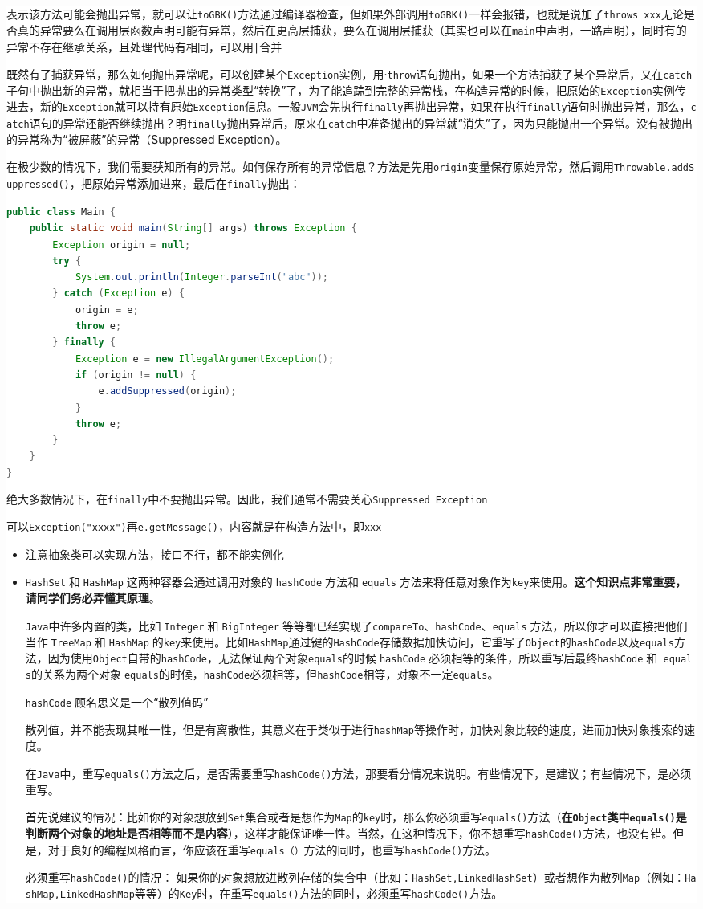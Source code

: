   表示该方法可能会抛出异常，就可以让``toGBK()``方法通过编译器检查，但如果外部调用``toGBK()``一样会报错，也就是说加了``throws xxx``无论是否真的异常要么在调用层函数声明可能有异常，然后在更高层捕获，要么在调用层捕获（其实也可以在``main``中声明，一路声明），同时有的异常不存在继承关系，且处理代码有相同，可以用``|``合并

  既然有了捕获异常，那么如何抛出异常呢，可以创建某个``Exception``实例，用·``throw``语句抛出，如果一个方法捕获了某个异常后，又在`catch`子句中抛出新的异常，就相当于把抛出的异常类型“转换”了，为了能追踪到完整的异常栈，在构造异常的时候，把原始的`Exception`实例传进去，新的`Exception`就可以持有原始`Exception`信息。一般``JVM``会先执行``finally``再抛出异常，如果在执行`finally`语句时抛出异常，那么，`catch`语句的异常还能否继续抛出？明`finally`抛出异常后，原来在`catch`中准备抛出的异常就“消失”了，因为只能抛出一个异常。没有被抛出的异常称为“被屏蔽”的异常（Suppressed Exception）。

  在极少数的情况下，我们需要获知所有的异常。如何保存所有的异常信息？方法是先用`origin`变量保存原始异常，然后调用`Throwable.addSuppressed()`，把原始异常添加进来，最后在`finally`抛出：

  ```java
  public class Main {
      public static void main(String[] args) throws Exception {
          Exception origin = null;
          try {
              System.out.println(Integer.parseInt("abc"));
          } catch (Exception e) {
              origin = e;
              throw e;
          } finally {
              Exception e = new IllegalArgumentException();
              if (origin != null) {
                  e.addSuppressed(origin);
              }
              throw e;
          }
      }
  }
  ```

  绝大多数情况下，在`finally`中不要抛出异常。因此，我们通常不需要关心`Suppressed Exception`

  可以``Exception("xxxx")``再``e.getMessage()``，内容就是在构造方法中，即``xxx``

* 注意抽象类可以实现方法，接口不行，都不能实例化

* `HashSet` 和 `HashMap` 这两种容器会通过调用对象的 `hashCode` 方法和 `equals` 方法来将任意对象作为``key``来使用。**这个知识点非常重要，请同学们务必弄懂其原理**。

  ``Java``中许多内置的类，比如 `Integer` 和 `BigInteger` 等等都已经实现了`compareTo`、`hashCode`、`equals` 方法，所以你才可以直接把他们当作 `TreeMap` 和 `HashMap` 的``key``来使用。比如``HashMap``通过键的``HashCode``存储数据加快访问，它重写了``Object``的``hashCode``以及``equals``方法，因为使用``Object``自带的``hashCode``，无法保证两个对象``equals``的时候 ``hashCode`` 必须相等的条件，所以重写后最终``hashCode`` 和`` equals``的关系为两个对象 ``equals``的时候，``hashCode``必须相等，但``hashCode``相等，对象不一定``equals``。

  ``hashCode`` 顾名思义是一个“散列值码”

  散列值，并不能表现其唯一性，但是有离散性，其意义在于类似于进行``hashMap``等操作时，加快对象比较的速度，进而加快对象搜索的速度。

  在``Java``中，重写``equals()``方法之后，是否需要重写``hashCode()``方法，那要看分情况来说明。有些情况下，是建议；有些情况下，是必须重写。

  首先说建议的情况：比如你的对象想放到``Set``集合或者是想作为``Map``的``key``时，那么你必须重写``equals()``方法（**在``Object``类中``equals()``是判断两个对象的地址是否相等而不是内容**），这样才能保证唯一性。当然，在这种情况下，你不想重写``hashCode()``方法，也没有错。但是，对于良好的编程风格而言，你应该在重写``equals（）``方法的同时，也重写``hashCode()``方法。

  必须重写``hashCode()``的情况：
   如果你的对象想放进散列存储的集合中（比如：``HashSet,LinkedHashSet``）或者想作为散列``Map``（例如：``HashMap,LinkedHashMap``等等）的``Key``时，在重写``equals()``方法的同时，必须重写``hashCode()``方法。
